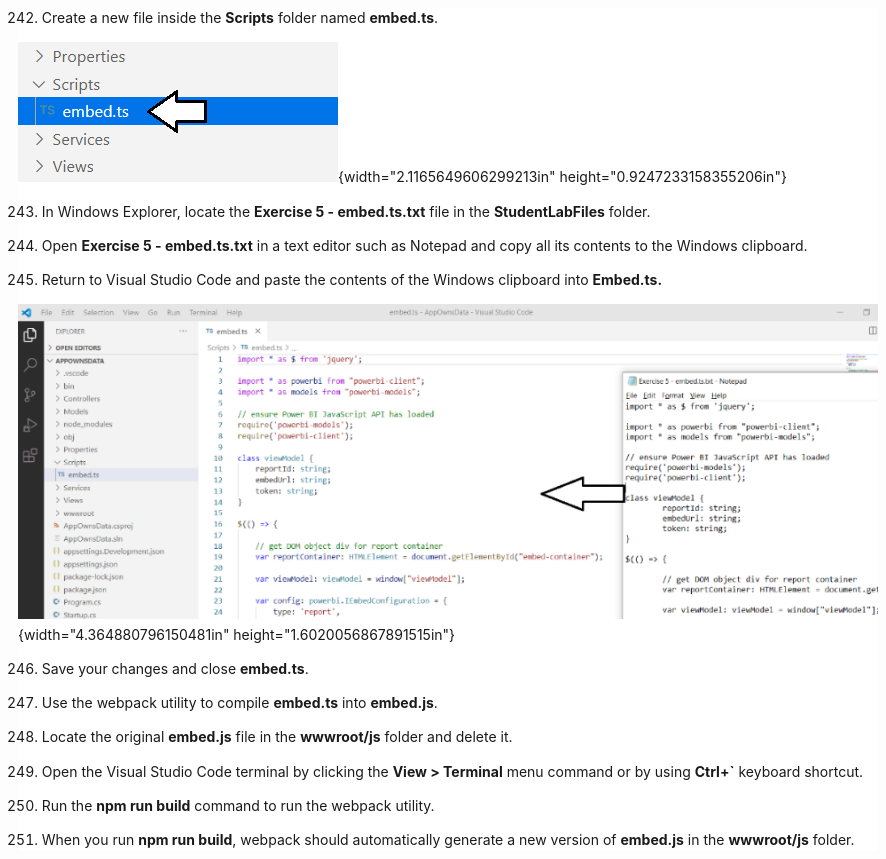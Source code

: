 242. Create a new file inside the **Scripts** folder named **embed.ts**.

![](media\image92.png){width="2.1165649606299213in"
height="0.9247233158355206in"}

243. In Windows Explorer, locate the **Exercise 5 - embed.ts.txt** file
     in the **StudentLabFiles** folder.

244. Open **Exercise 5 - embed.ts.txt** in a text editor such as Notepad
     and copy all its contents to the Windows clipboard.

245. Return to Visual Studio Code and paste the contents of the Windows
     clipboard into **Embed.ts.**

![](media\image93.png){width="4.364880796150481in"
height="1.6020056867891515in"}

246. Save your changes and close **embed.ts**.

247. Use the webpack utility to compile **embed.ts** into **embed.js**.

248. Locate the original **embed.js** file in the **wwwroot/js** folder
     and delete it.

249. Open the Visual Studio Code terminal by clicking the **View \>
     Terminal** menu command or by using **Ctrl+\`** keyboard shortcut.

250. Run the **npm run build** command to run the webpack utility.

251. When you run **npm run build**, webpack should automatically
     generate a new version of **embed.js** in the **wwwroot/js**
     folder.
